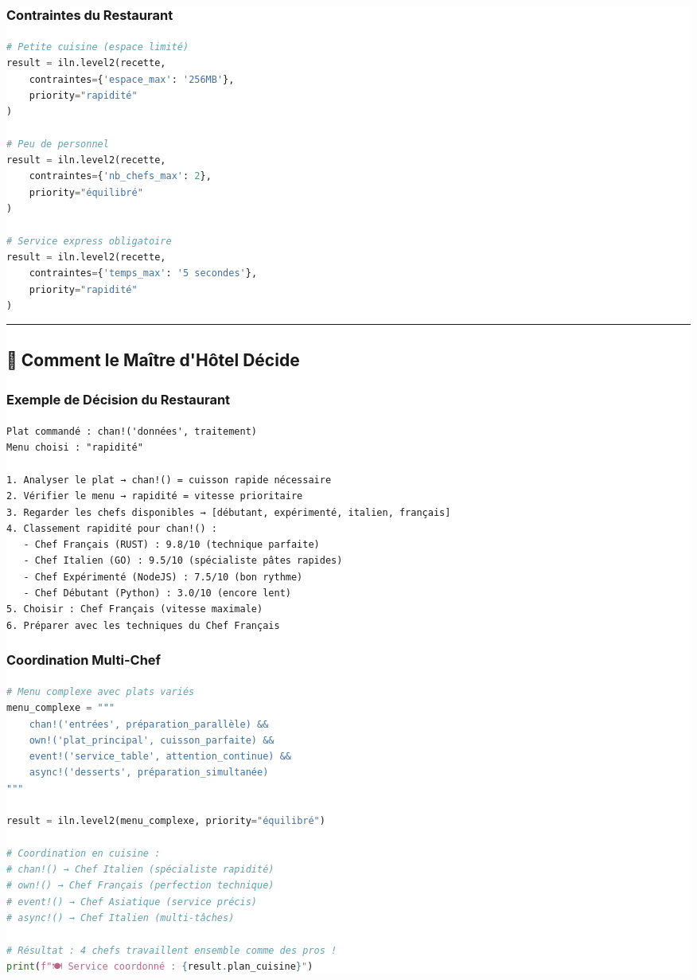 ### **Contraintes du Restaurant**
```python
# Petite cuisine (espace limité)
result = iln.level2(recette,
    contraintes={'espace_max': '256MB'},
    priority="rapidité"
)

# Peu de personnel  
result = iln.level2(recette,
    contraintes={'nb_chefs_max': 2},
    priority="équilibré"
)

# Service express obligatoire
result = iln.level2(recette,
    contraintes={'temps_max': '5 secondes'},
    priority="rapidité"
)
```

---

## 🎯 **Comment le Maître d'Hôtel Décide**

### **Exemple de Décision du Restaurant**
```
Plat commandé : chan!('données', traitement)
Menu choisi : "rapidité"

1. Analyser le plat → chan!() = cuisson rapide nécessaire
2. Vérifier le menu → rapidité = vitesse prioritaire  
3. Regarder les chefs disponibles → [débutant, expérimenté, italien, français]
4. Classement rapidité pour chan!() :
   - Chef Français (RUST) : 9.8/10 (technique parfaite)
   - Chef Italien (GO) : 9.5/10 (spécialiste pâtes rapides)
   - Chef Expérimenté (NodeJS) : 7.5/10 (bon rythme)
   - Chef Débutant (Python) : 3.0/10 (encore lent)
5. Choisir : Chef Français (vitesse maximale)
6. Préparer avec les techniques du Chef Français
```

### **Coordination Multi-Chef**
```python
# Menu complexe avec plats variés
menu_complexe = """
    chan!('entrées', préparation_parallèle) &&
    own!('plat_principal', cuisson_parfaite) &&
    event!('service_table', attention_continue) &&
    async!('desserts', préparation_simultanée)
"""

result = iln.level2(menu_complexe, priority="équilibré")

# Coordination en cuisine :
# chan!() → Chef Italien (spécialiste rapidité)
# own!() → Chef Français (perfection technique)
# event!() → Chef Asiatique (service précis)  
# async!() → Chef Italien (multi-tâches)

# Résultat : 4 chefs travaillent ensemble comme des pros !
print(f"🍽️ Service coordonné : {result.plan_cuisine}")
```
